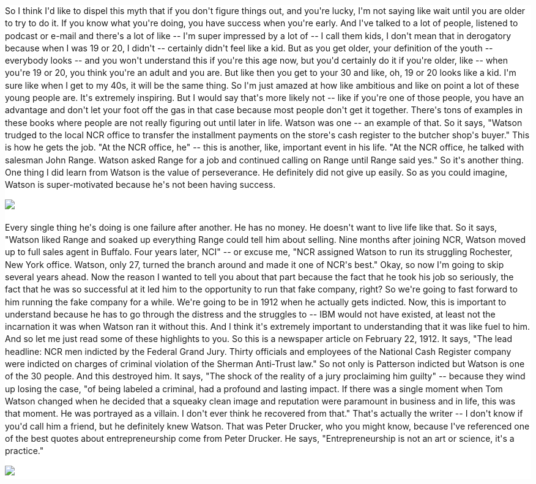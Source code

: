 So I think I'd like to dispel this myth that if you don't figure things out, and you're lucky, I'm not saying like wait until you are older to try to do it. If you know what you're doing, you have success when you're early. And I've talked to a lot of people, listened to podcast or e-mail and there's a lot of like -- I'm super impressed by a lot of -- I call them kids, I don't mean that in derogatory because when I was 19 or 20, I didn't -- certainly didn't feel like a kid. But as you get older, your definition of the youth -- everybody looks -- and you won't understand this if you're this age now, but you'd certainly do it if you're older, like -- when you're 19 or 20, you think you're an adult and you are. But like then you get to your 30 and like, oh, 19 or 20 looks like a kid. I'm sure like when I get to my 40s, it will be the same thing. So I'm just amazed at how like ambitious and like on point a lot of these young people are. It's extremely inspiring. But I would say that's more likely not -- like if you're one of those people, you have an advantage and don't let your foot off the gas in that case because most people don't get it together. There's tons of examples in these books where people are not really figuring out until later in life. Watson was one -- an example of that. So it says, "Watson trudged to the local NCR office to transfer the installment payments on the store's cash register to the butcher shop's buyer." This is how he gets the job. "At the NCR office, he" -- this is another, like, important event in his life. "At the NCR office, he talked with salesman John Range. Watson asked Range for a job and continued calling on Range until Range said yes." So it's another thing. One thing I did learn from Watson is the value of perseverance. He definitely did not give up easily. So as you could imagine, Watson is super-motivated because he's not been having success.

![](https://www.foundersnotes.com/static/images/new_icons/chevron-down-alt-thin.svg)

Every single thing he's doing is one failure after another. He has no money. He doesn't want to live life like that. So it says, "Watson liked Range and soaked up everything Range could tell him about selling. Nine months after joining NCR, Watson moved up to full sales agent in Buffalo. Four years later, NCI" -- or excuse me, "NCR assigned Watson to run its struggling Rochester, New York office. Watson, only 27, turned the branch around and made it one of NCR's best." Okay, so now I'm going to skip several years ahead. Now the reason I wanted to tell you about that part because the fact that he took his job so seriously, the fact that he was so successful at it led him to the opportunity to run that fake company, right? So we're going to fast forward to him running the fake company for a while. We're going to be in 1912 when he actually gets indicted. Now, this is important to understand because he has to go through the distress and the struggles to -- IBM would not have existed, at least not the incarnation it was when Watson ran it without this. And I think it's extremely important to understanding that it was like fuel to him. And so let me just read some of these highlights to you. So this is a newspaper article on February 22, 1912. It says, "The lead headline: NCR men indicted by the Federal Grand Jury. Thirty officials and employees of the National Cash Register company were indicted on charges of criminal violation of the Sherman Anti-Trust law." So not only is Patterson indicted but Watson is one of the 30 people. And this destroyed him. It says, "The shock of the reality of a jury proclaiming him guilty" -- because they wind up losing the case, "of being labeled a criminal, had a profound and lasting impact. If there was a single moment when Tom Watson changed when he decided that a squeaky clean image and reputation were paramount in business and in life, this was that moment. He was portrayed as a villain. I don't ever think he recovered from that." That's actually the writer -- I don't know if you'd call him a friend, but he definitely knew Watson. That was Peter Drucker, who you might know, because I've referenced one of the best quotes about entrepreneurship come from Peter Drucker. He says, "Entrepreneurship is not an art or science, it's a practice."

![](https://www.foundersnotes.com/static/images/new_icons/chevron-down-alt-thin.svg)
